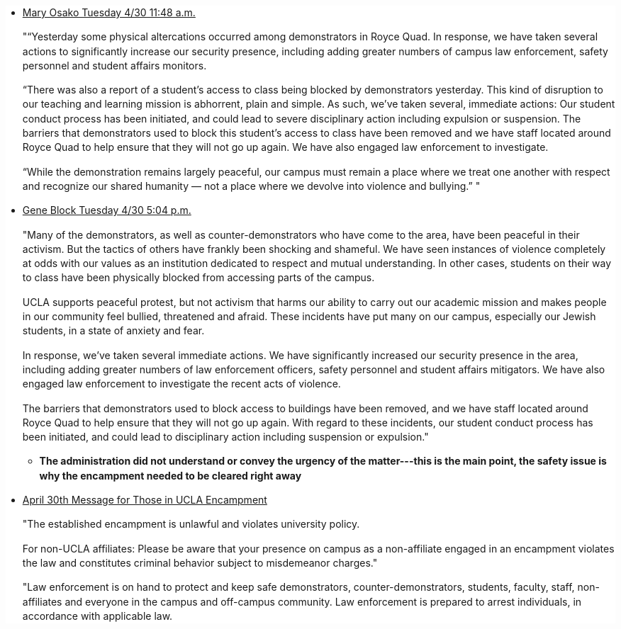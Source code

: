 - [Mary Osako Tuesday 4/30 11:48 a.m.](https://newsroom.ucla.edu/ucla-statement-on-demonstrations-april-30)

	 "“Yesterday some physical altercations occurred among demonstrators in Royce Quad. In response, we have taken several actions to significantly increase our security presence, including adding greater numbers of campus law enforcement, safety personnel and student affairs monitors. 


	“There was also a report of a student’s access to class being blocked by demonstrators yesterday. This kind of disruption to our teaching and learning mission is abhorrent, plain and simple. As such, we’ve taken several, immediate actions: Our student conduct process has been initiated, and could lead to severe disciplinary action including expulsion or suspension. The barriers that demonstrators used to block this student’s access to class have been removed and we have staff located around Royce Quad to help ensure that they will not go up again. We have also engaged law enforcement to investigate.


	“While the demonstration remains largely peaceful, our campus must remain a place where we treat one another with respect and recognize our shared humanity — not a place where we devolve into violence and bullying.” "

- [Gene Block Tuesday 4/30 5:04 p.m.](https://newsroom.ucla.edu/affirming-our-values-in-a-challenging-time)

	"Many of the demonstrators, as well as counter-demonstrators who have come to the area, have been peaceful in their activism. But the tactics of others have frankly been shocking and shameful. We have seen instances of violence completely at odds with our values as an institution dedicated to respect and mutual understanding. In other cases, students on their way to class have been physically blocked from accessing parts of the campus.


	UCLA supports peaceful protest, but not activism that harms our ability to carry out our academic mission and makes people in our community feel bullied, threatened and afraid. These incidents have put many on our campus, especially our Jewish students, in a state of anxiety and fear.


	In response, we’ve taken several immediate actions. We have significantly increased our security presence in the area, including adding greater numbers of law enforcement officers, safety personnel and student affairs mitigators. We have also engaged law enforcement to investigate the recent acts of violence. 


	The barriers that demonstrators used to block access to buildings have been removed, and we have staff located around Royce Quad to help ensure that they will not go up again. With regard to these incidents, our student conduct process has been initiated, and could lead to disciplinary action including suspension or expulsion."

	- **The administration did not understand or convey the urgency of the matter---this is the main point, the safety issue is why the encampment needed to be cleared right away**

- [April 30th Message for Those in UCLA Encampment](https://drive.google.com/file/d/1dmqAjbGiet8_PGS5cG632mjvPVt3geq5/view)

	"The established encampment is unlawful and violates university policy.

	For non-UCLA affiliates: Please be aware that your presence on campus as a non-affiliate engaged in an encampment violates the law and constitutes criminal behavior subject to misdemeanor charges."

	"Law enforcement is on hand to protect and keep safe demonstrators, counter-demonstrators, students, faculty, staff, non-affiliates and everyone in the campus and off-campus community. Law enforcement is prepared to arrest individuals, in accordance with applicable law.
